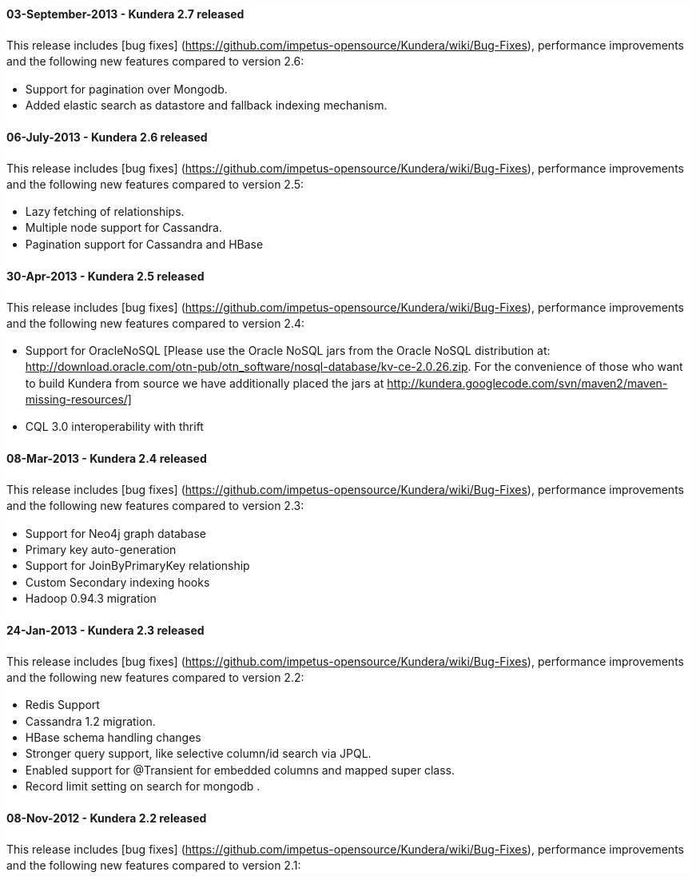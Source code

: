 #### 03-September-2013 - Kundera 2.7 released
This release includes [bug fixes] (https://github.com/impetus-opensource/Kundera/wiki/Bug-Fixes), performance improvements and the following new features compared to version 2.6:

* Support for pagination over Mongodb. 
* Added elastic search as datastore and fallback indexing mechanism. 


#### 06-July-2013 - Kundera 2.6 released
This release includes [bug fixes] (https://github.com/impetus-opensource/Kundera/wiki/Bug-Fixes), performance improvements and the following new features compared to version 2.5:

* Lazy fetching of relationships.
* Multiple node support for Cassandra.
* Pagination support for Cassandra and HBase


#### 30-Apr-2013 - Kundera 2.5 released
This release includes [bug fixes] (https://github.com/impetus-opensource/Kundera/wiki/Bug-Fixes), performance improvements and the following new features compared to version 2.4:

* Support for OracleNoSQL
   [Please use the Oracle NoSQL jars from the Oracle NoSQL distribution at:
   http://download.oracle.com/otn-pub/otn_software/nosql-database/kv-ce-2.0.26.zip.
   For the convenience of those who want to build Kundera from source we have additionally
   placed the jars at http://kundera.googlecode.com/svn/maven2/maven-missing-resources/]
 
* CQL 3.0 interoperability with thrift


#### 08-Mar-2013 - Kundera 2.4 released
This release includes [bug fixes] (https://github.com/impetus-opensource/Kundera/wiki/Bug-Fixes), performance improvements and the following new features compared to version 2.3:

* Support for Neo4j graph database
* Primary key auto-generation
* Support for JoinByPrimaryKey relationship
* Custom Secondary indexing hooks
* Hadoop 0.94.3 migration


#### 24-Jan-2013 - Kundera 2.3 released
This release includes [bug fixes] (https://github.com/impetus-opensource/Kundera/wiki/Bug-Fixes), performance improvements and the following new features compared to version 2.2:

* Redis Support
* Cassandra 1.2 migration.
* HBase schema handling changes
* Stronger query support, like selective column/id search via JPQL.
* Enabled support for @Transient for embedded columns and mapped super class.
* Record limit setting on search for mongodb .


#### 08-Nov-2012 - Kundera 2.2 released
This release includes [bug fixes] (https://github.com/impetus-opensource/Kundera/wiki/Bug-Fixes), performance improvements and the following new features compared to version 2.1:
